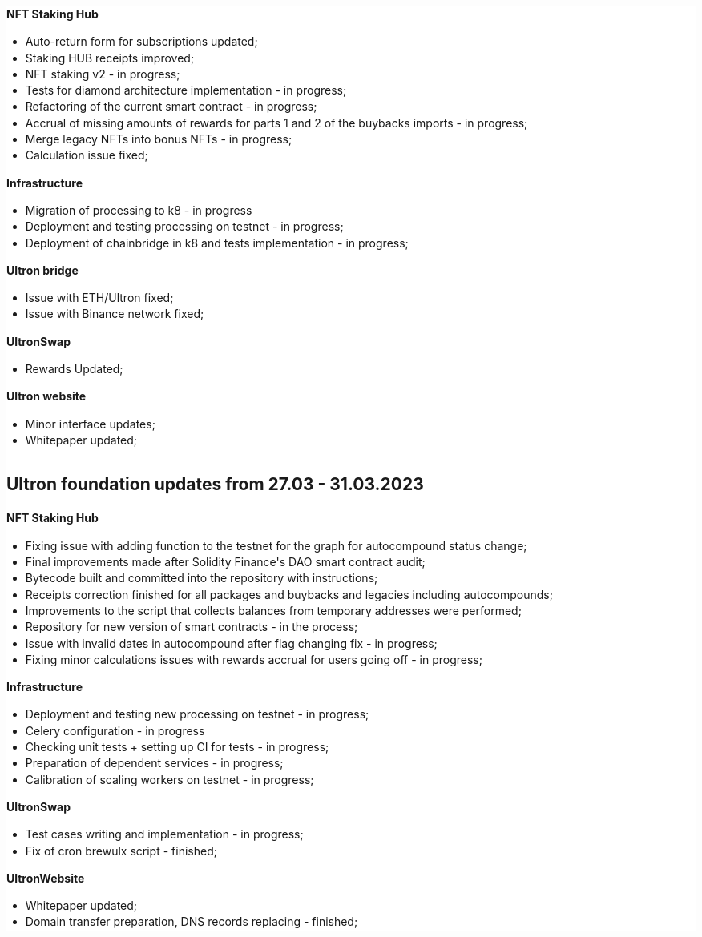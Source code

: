 **NFT Staking Hub**

* Auto-return form for subscriptions updated; 
* Staking HUB receipts improved; 
* NFT staking v2  - in progress; 
* Tests for diamond architecture implementation - in progress; 
* Refactoring of the current smart contract - in progress;
* Accrual of missing amounts of rewards for parts 1 and 2 of the buybacks imports - in progress;
* Merge legacy NFTs into bonus NFTs - in progress; 
* Calculation issue fixed; 

**Infrastructure**

* Migration of processing to k8 - in progress
* Deployment and testing  processing on testnet - in progress; 
* Deployment of chainbridge in k8 and tests implementation - in progress; 


**Ultron bridge** 

* Issue with ETH/Ultron fixed;
* Issue with Binance network fixed;


**UltronSwap**
* Rewards Updated;

**Ultron website** 

* Minor interface updates; 
* Whitepaper updated;

## Ultron foundation updates from 27.03 - 31.03.2023

**NFT Staking Hub**

*  Fixing issue with adding function to the testnet for the graph for autocompound status change;
* Final improvements made after Solidity Finance's DAO smart contract audit; 
* Bytecode built and committed into the repository with instructions; 
* Receipts correction finished for all packages and buybacks and legacies including autocompounds; 
* Improvements to the script that collects balances from temporary addresses were performed; 
* Repository for new version of smart contracts - in the process;
* Issue with invalid dates in autocompound after flag changing fix - in progress;
* Fixing minor calculations issues with rewards accrual for users going off - in progress; 

**Infrastructure**
* Deployment and testing new processing on testnet - in progress; 
* Celery configuration - in progress
* Checking unit tests + setting up CI for tests - in progress; 
* Preparation of dependent services - in progress; 
* Calibration of scaling workers on testnet - in progress; 


**UltronSwap**
* Test cases writing and implementation - in progress; 
* Fix of cron brewulx script - finished; 

**UltronWebsite**
* Whitepaper updated; 
* Domain transfer preparation, DNS records replacing - finished; 
